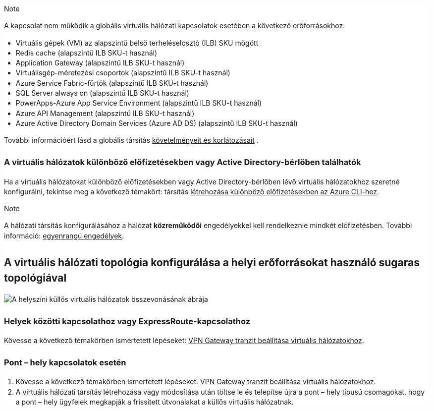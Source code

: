 > [!Note]
> A kapcsolat nem működik a globális virtuális hálózati kapcsolatok esetében a következő erőforrásokhoz: 
>
> * Virtuális gépek (VM) az alapszintű belső terheléselosztó (ILB) SKU mögött
> * Redis cache (alapszintű ILB SKU-t használ)
> * Application Gateway (alapszintű ILB SKU-t használ)
> * Virtuálisgép-méretezési csoportok (alapszintű ILB SKU-t használ)
> * Azure Service Fabric-fürtök (alapszintű ILB SKU-t használ)
> * SQL Server always on (alapszintű ILB SKU-t használ)
> * PowerApps-Azure App Service Environment (alapszintű ILB SKU-t használ)
> * Azure API Management (alapszintű ILB SKU-t használ)
> * Azure Active Directory Domain Services (Azure AD DS) (alapszintű ILB SKU-t használ)

További információért lásd a globális társítás [követelményeit és korlátozásait](./virtual-network-peering-overview.md#requirements-and-constraints) .

### <a name="the-virtual-networks-are-in-different-subscriptions-or-active-directory-tenants"></a>A virtuális hálózatok különböző előfizetésekben vagy Active Directory-bérlőben találhatók

Ha a virtuális hálózatokat különböző előfizetésekben vagy Active Directory-bérlőben lévő virtuális hálózatokhoz szeretné konfigurálni, tekintse meg a következő témakört: társítás [létrehozása különböző előfizetésekben az Azure CLI-hez](./create-peering-different-subscriptions.md#cli).

> [!Note]
> A hálózati társítás konfigurálásához a hálózat **közreműködői** engedélyekkel kell rendelkeznie mindkét előfizetésben. További információ: [egyenrangú engedélyek](virtual-network-manage-peering.md#permissions).

## <a name="configure-virtual-network-peering-with-hub-spoke-topology-that-uses-on-premises-resources"></a>A virtuális hálózati topológia konfigurálása a helyi erőforrásokat használó sugaras topológiával

![A helyszíni küllős virtuális hálózatok összevonásának ábrája](./media/virtual-network-troubleshoot-peering-issues/4488712_en_1a.png)

### <a name="for-a-site-to-site-connection-or-an-expressroute-connection"></a>Helyek közötti kapcsolathoz vagy ExpressRoute-kapcsolathoz

Kövesse a következő témakörben ismertetett lépéseket: [VPN Gateway tranzit beállítása virtuális hálózatokhoz](../vpn-gateway/vpn-gateway-peering-gateway-transit.md?toc=%2fazure%2fvirtual-network%2ftoc.json).

### <a name="for-point-to-site-connections"></a>Pont – hely kapcsolatok esetén

1. Kövesse a következő témakörben ismertetett lépéseket: [VPN Gateway tranzit beállítása virtuális hálózatokhoz](../vpn-gateway/vpn-gateway-peering-gateway-transit.md?toc=%2fazure%2fvirtual-network%2ftoc.json).
2. A virtuális hálózati társítás létrehozása vagy módosítása után töltse le és telepítse újra a pont – hely típusú csomagokat, hogy a pont – hely ügyfelek megkapják a frissített útvonalakat a küllős virtuális hálózatnak.
